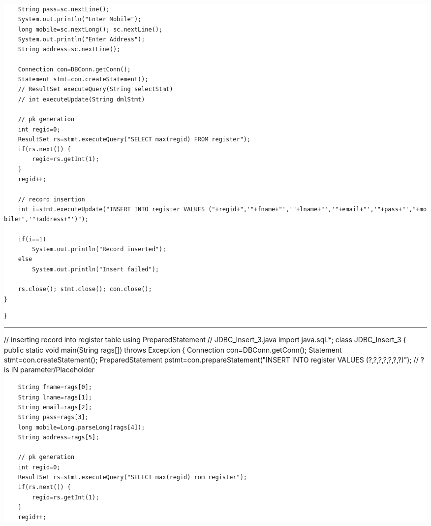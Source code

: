 		String pass=sc.nextLine();
		System.out.println("Enter Mobile");
		long mobile=sc.nextLong(); sc.nextLine();
		System.out.println("Enter Address");
		String address=sc.nextLine();
		
		Connection con=DBConn.getConn();
		Statement stmt=con.createStatement();
		// ResultSet executeQuery(String selectStmt)
		// int executeUpdate(String dmlStmt)
		
		// pk generation
		int regid=0;
		ResultSet rs=stmt.executeQuery("SELECT max(regid) FROM register");
		if(rs.next()) {
			regid=rs.getInt(1);
		}
		regid++;
		
		// record insertion
		int i=stmt.executeUpdate("INSERT INTO register VALUES ("+regid+",'"+fname+"','"+lname+"','"+email+"','"+pass+"',"+mobile+",'"+address+"')");
		
		if(i==1) 
			System.out.println("Record inserted");
		else 
			System.out.println("Insert failed");
		
		rs.close(); stmt.close(); con.close(); 
	}
}


---------------------------------------------------------
// inserting record into register table using PreparedStatement
// JDBC_Insert_3.java
import java.sql.*;
class JDBC_Insert_3 {
	public static void main(String rags[]) throws Exception {
		Connection con=DBConn.getConn();
		Statement stmt=con.createStatement();
		PreparedStatement pstmt=con.prepareStatement("INSERT INTO register VALUES (?,?,?,?,?,?,?)"); // ? is IN parameter/Placeholder
		
		String fname=rags[0];
		String lname=rags[1];
		String email=rags[2];
		String pass=rags[3];
		long mobile=Long.parseLong(rags[4]);
		String address=rags[5];
		
		// pk generation
		int regid=0;
		ResultSet rs=stmt.executeQuery("SELECT max(regid) rom register");
		if(rs.next()) {
			regid=rs.getInt(1);
		}
		regid++;
		